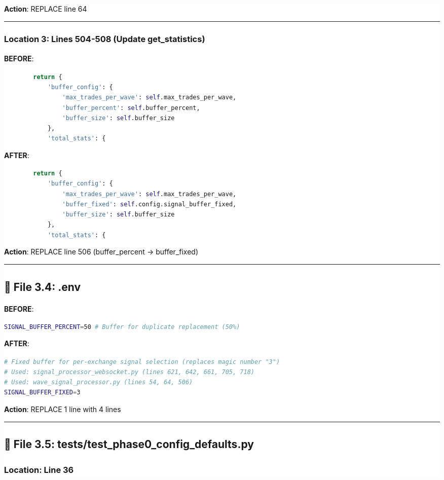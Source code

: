 **Action**: REPLACE line 64

---

### Location 3: Lines 504-508 (Update get_statistics)

**BEFORE**:
```python
        return {
            'buffer_config': {
                'max_trades_per_wave': self.max_trades_per_wave,
                'buffer_percent': self.buffer_percent,
                'buffer_size': self.buffer_size
            },
            'total_stats': {
```

**AFTER**:
```python
        return {
            'buffer_config': {
                'max_trades_per_wave': self.max_trades_per_wave,
                'buffer_fixed': self.config.signal_buffer_fixed,
                'buffer_size': self.buffer_size
            },
            'total_stats': {
```

**Action**: REPLACE line 506 (buffer_percent → buffer_fixed)

---

## 📁 File 3.4: .env

**BEFORE**:
```bash
SIGNAL_BUFFER_PERCENT=50 # Buffer for duplicate replacement (50%)
```

**AFTER**:
```bash
# Fixed buffer for per-exchange signal selection (replaces magic number "3")
# Used: signal_processor_websocket.py (lines 621, 642, 661, 705, 718)
# Used: wave_signal_processor.py (lines 54, 64, 506)
SIGNAL_BUFFER_FIXED=3
```

**Action**: REPLACE 1 line with 4 lines

---

## 📁 File 3.5: tests/test_phase0_config_defaults.py

### Location: Line 36

